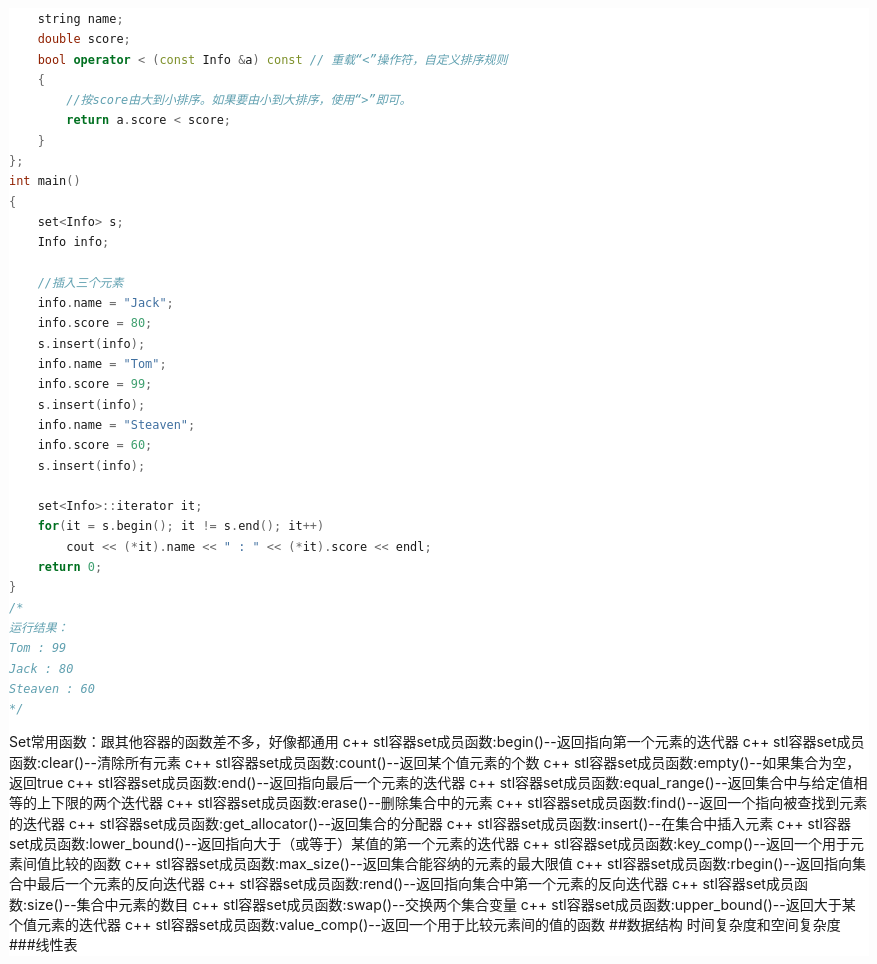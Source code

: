 ```cpp
	string name;
	double score;
	bool operator < (const Info &a) const // 重载“<”操作符，自定义排序规则
	{
		//按score由大到小排序。如果要由小到大排序，使用“>”即可。
		return a.score < score;
	}
};
int main()
{
	set<Info> s;
	Info info;

	//插入三个元素
	info.name = "Jack";
	info.score = 80;
	s.insert(info);
	info.name = "Tom";
	info.score = 99;
	s.insert(info);
	info.name = "Steaven";
	info.score = 60;
	s.insert(info);

	set<Info>::iterator it;
	for(it = s.begin(); it != s.end(); it++)
		cout << (*it).name << " : " << (*it).score << endl; 
	return 0;
}
/*
运行结果：
Tom : 99
Jack : 80
Steaven : 60
*/
```
Set常用函数：跟其他容器的函数差不多，好像都通用
c++ stl容器set成员函数:begin()--返回指向第一个元素的迭代器
c++ stl容器set成员函数:clear()--清除所有元素
c++ stl容器set成员函数:count()--返回某个值元素的个数
c++ stl容器set成员函数:empty()--如果集合为空，返回true
c++ stl容器set成员函数:end()--返回指向最后一个元素的迭代器
c++ stl容器set成员函数:equal_range()--返回集合中与给定值相等的上下限的两个迭代器
c++ stl容器set成员函数:erase()--删除集合中的元素
c++ stl容器set成员函数:find()--返回一个指向被查找到元素的迭代器
c++ stl容器set成员函数:get_allocator()--返回集合的分配器
c++ stl容器set成员函数:insert()--在集合中插入元素
c++ stl容器set成员函数:lower_bound()--返回指向大于（或等于）某值的第一个元素的迭代器
c++ stl容器set成员函数:key_comp()--返回一个用于元素间值比较的函数
c++ stl容器set成员函数:max_size()--返回集合能容纳的元素的最大限值
c++ stl容器set成员函数:rbegin()--返回指向集合中最后一个元素的反向迭代器
c++ stl容器set成员函数:rend()--返回指向集合中第一个元素的反向迭代器
c++ stl容器set成员函数:size()--集合中元素的数目
c++ stl容器set成员函数:swap()--交换两个集合变量
c++ stl容器set成员函数:upper_bound()--返回大于某个值元素的迭代器
c++ stl容器set成员函数:value_comp()--返回一个用于比较元素间的值的函数
##数据结构
时间复杂度和空间复杂度
###线性表
